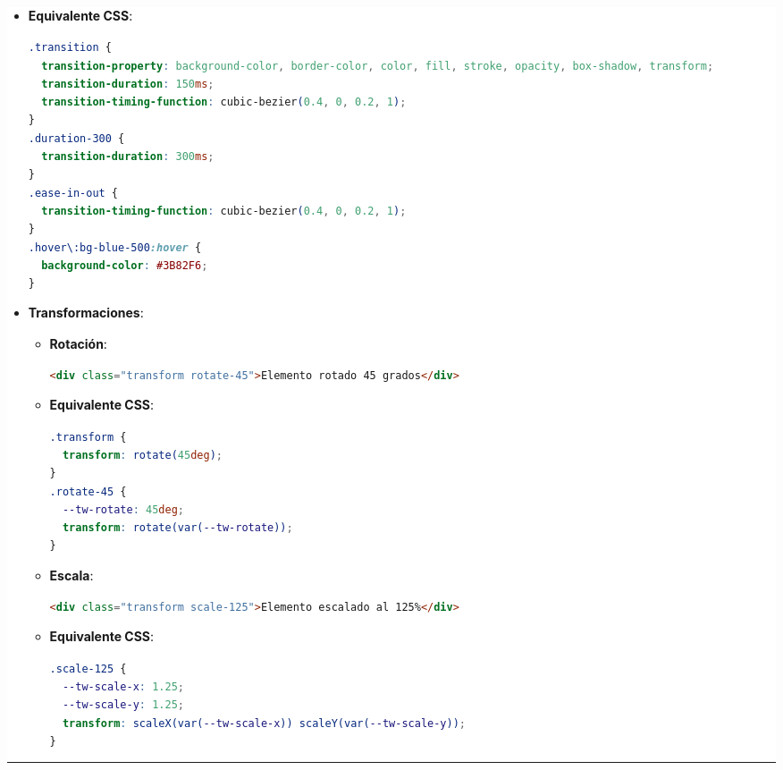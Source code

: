 - **Equivalente CSS**:

  ```css
  .transition {
    transition-property: background-color, border-color, color, fill, stroke, opacity, box-shadow, transform;
    transition-duration: 150ms;
    transition-timing-function: cubic-bezier(0.4, 0, 0.2, 1);
  }
  .duration-300 {
    transition-duration: 300ms;
  }
  .ease-in-out {
    transition-timing-function: cubic-bezier(0.4, 0, 0.2, 1);
  }
  .hover\:bg-blue-500:hover {
    background-color: #3B82F6;
  }
  ```

- **Transformaciones**:

  - **Rotación**:

    ```html
    <div class="transform rotate-45">Elemento rotado 45 grados</div>
    ```

  - **Equivalente CSS**:

    ```css
    .transform {
      transform: rotate(45deg);
    }
    .rotate-45 {
      --tw-rotate: 45deg;
      transform: rotate(var(--tw-rotate));
    }
    ```

  - **Escala**:

    ```html
    <div class="transform scale-125">Elemento escalado al 125%</div>
    ```

  - **Equivalente CSS**:

    ```css
    .scale-125 {
      --tw-scale-x: 1.25;
      --tw-scale-y: 1.25;
      transform: scaleX(var(--tw-scale-x)) scaleY(var(--tw-scale-y));
    }
    ```

---